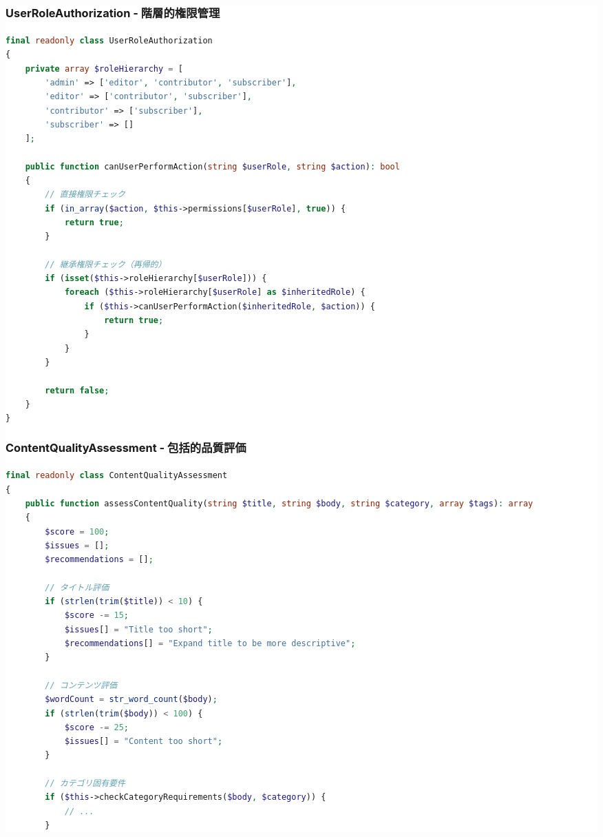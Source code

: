 ### UserRoleAuthorization - 階層的権限管理

```php
final readonly class UserRoleAuthorization
{
    private array $roleHierarchy = [
        'admin' => ['editor', 'contributor', 'subscriber'],
        'editor' => ['contributor', 'subscriber'], 
        'contributor' => ['subscriber'],
        'subscriber' => []
    ];

    public function canUserPerformAction(string $userRole, string $action): bool
    {
        // 直接権限チェック
        if (in_array($action, $this->permissions[$userRole], true)) {
            return true;
        }

        // 継承権限チェック（再帰的）
        if (isset($this->roleHierarchy[$userRole])) {
            foreach ($this->roleHierarchy[$userRole] as $inheritedRole) {
                if ($this->canUserPerformAction($inheritedRole, $action)) {
                    return true;
                }
            }
        }

        return false;
    }
}
```

### ContentQualityAssessment - 包括的品質評価

```php
final readonly class ContentQualityAssessment
{
    public function assessContentQuality(string $title, string $body, string $category, array $tags): array
    {
        $score = 100;
        $issues = [];
        $recommendations = [];

        // タイトル評価
        if (strlen(trim($title)) < 10) {
            $score -= 15;
            $issues[] = "Title too short";
            $recommendations[] = "Expand title to be more descriptive";
        }

        // コンテンツ評価  
        $wordCount = str_word_count($body);
        if (strlen(trim($body)) < 100) {
            $score -= 25;
            $issues[] = "Content too short";
        }

        // カテゴリ固有要件
        if ($this->checkCategoryRequirements($body, $category)) {
            // ...
        }

```